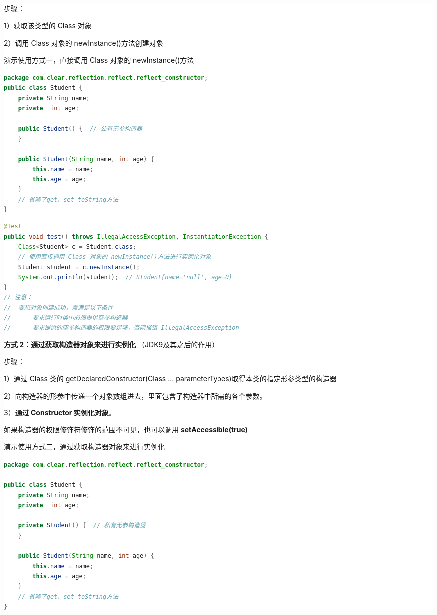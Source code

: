 步骤： 

1）获取该类型的 Class 对象

2）调用 Class 对象的 newInstance()方法创建对象 

演示使用方式一，直接调用 Class 对象的 newInstance()方法

```java
package com.clear.reflection.reflect.reflect_constructor;
public class Student {
    private String name;
    private  int age;

    public Student() {  // 公有无参构造器
    }

    public Student(String name, int age) {
        this.name = name;
        this.age = age;
    }
	// 省略了get、set toString方法
}
```

```java
@Test
public void test() throws IllegalAccessException, InstantiationException {
    Class<Student> c = Student.class;
    // 使用直接调用 Class 对象的 newInstance()方法进行实例化对象
    Student student = c.newInstance();
    System.out.println(student);  // Student{name='null', age=0}
}
// 注意：
//	要想对象创建成功，需满足以下条件
//		要求运行时类中必须提供空参构造器
//		要求提供的空参构造器的权限要足够，否则报错 IllegalAccessException
```

**方式 2：通过获取构造器对象来进行实例化** （JDK9及其之后的作用）

步骤：

1）通过 Class 类的 getDeclaredConstructor(Class … parameterTypes)取得本类的指定形参类型的构造器

2）向构造器的形参中传递一个对象数组进去，里面包含了构造器中所需的各个参数。 

3）**通过 Constructor 实例化对象**。 

如果构造器的权限修饰符修饰的范围不可见，也可以调用 **setAccessible(true)** 

演示使用方式二，通过获取构造器对象来进行实例化

```java
package com.clear.reflection.reflect.reflect_constructor;

public class Student {
    private String name;
    private  int age;

    private Student() {  // 私有无参构造器
    }

    public Student(String name, int age) {
        this.name = name;
        this.age = age;
    }
	// 省略了get、set toString方法
}
```
